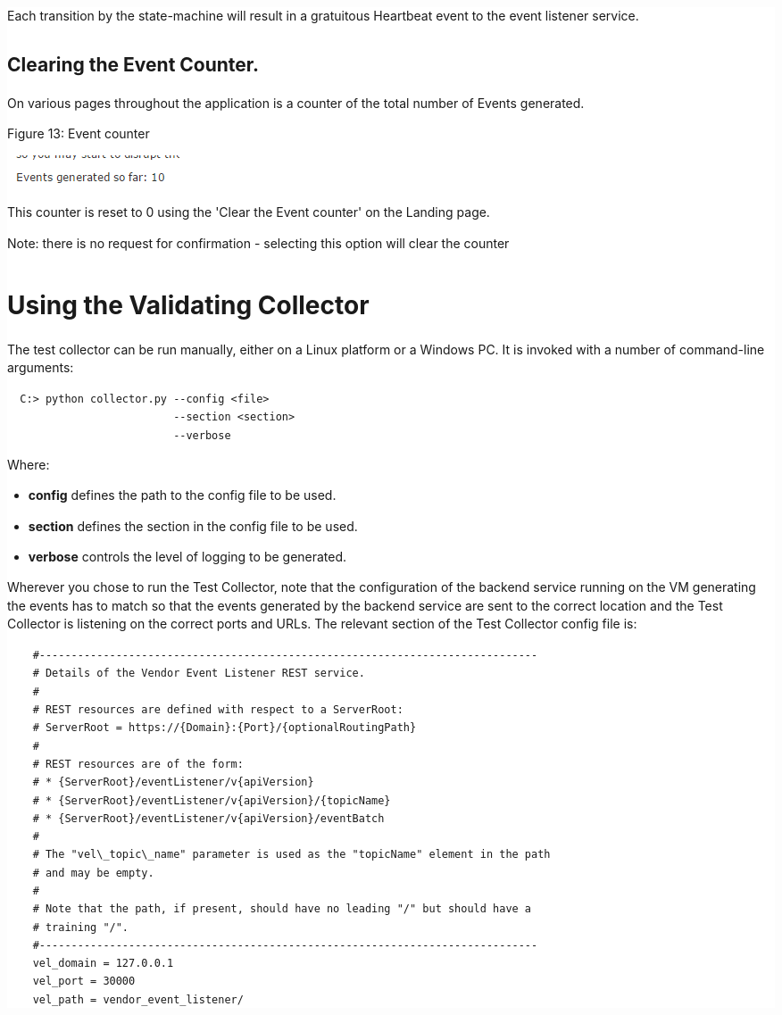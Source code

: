     
Each transition by the state-machine will result in a gratuitous
    Heartbeat event to the event listener service.

Clearing the Event Counter.
---------------------------

On various pages throughout the application is a counter of the
    total number of Events generated.

Figure 13: Event counter

![Event counter](images/ug_figure13.png)

This counter is reset to 0 using the 'Clear the Event counter' on
    the Landing page.

Note: there is no request for confirmation - selecting this option
    will clear the counter

Using the Validating Collector
==============================

The test collector can be run manually, either on a Linux platform
    or a Windows PC. It is invoked with a number of command-line
    arguments:

```
  C:> python collector.py --config <file>
                          --section <section>
                          --verbose
```

Where:

  -  **config** defines the path to the config file to be used.

  -  **section** defines the section in the config file to be used.

  -  **verbose** controls the level of logging to be generated.

Wherever you chose to run the Test Collector, note that the
    configuration of the backend service running on the VM generating
    the events has to match so that the events generated by the backend
    service are sent to the correct location and the Test Collector is
    listening on the correct ports and URLs. The relevant section of the
    Test Collector config file is:
    
```
    #------------------------------------------------------------------------------
    # Details of the Vendor Event Listener REST service.
    #
    # REST resources are defined with respect to a ServerRoot:
    # ServerRoot = https://{Domain}:{Port}/{optionalRoutingPath}
    #
    # REST resources are of the form:
    # * {ServerRoot}/eventListener/v{apiVersion}
    # * {ServerRoot}/eventListener/v{apiVersion}/{topicName}
    # * {ServerRoot}/eventListener/v{apiVersion}/eventBatch
    #
    # The "vel\_topic\_name" parameter is used as the "topicName" element in the path
    # and may be empty.
    #
    # Note that the path, if present, should have no leading "/" but should have a
    # training "/".
    #------------------------------------------------------------------------------
    vel_domain = 127.0.0.1
    vel_port = 30000
    vel_path = vendor_event_listener/
```